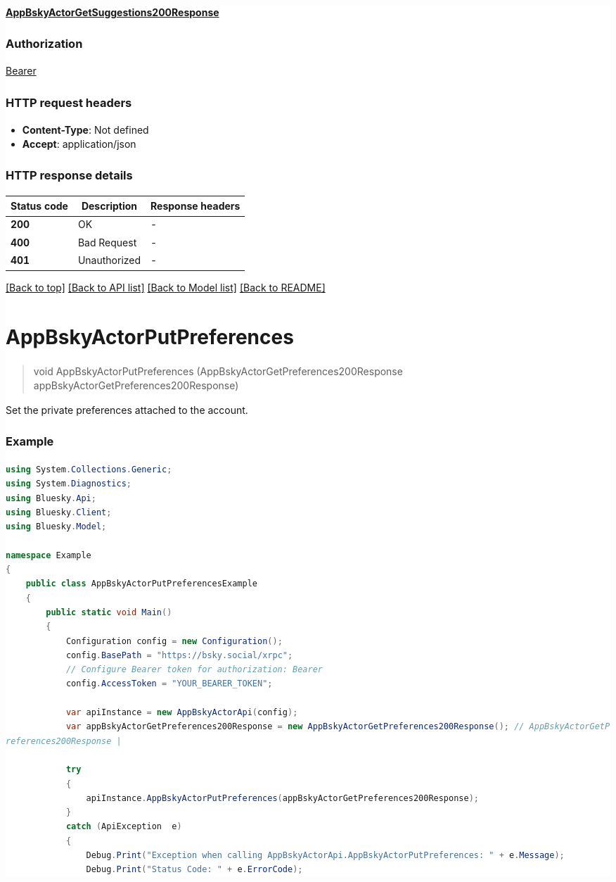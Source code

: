 [**AppBskyActorGetSuggestions200Response**](AppBskyActorGetSuggestions200Response.md)

### Authorization

[Bearer](../README.md#Bearer)

### HTTP request headers

 - **Content-Type**: Not defined
 - **Accept**: application/json


### HTTP response details
| Status code | Description | Response headers |
|-------------|-------------|------------------|
| **200** | OK |  -  |
| **400** | Bad Request |  -  |
| **401** | Unauthorized |  -  |

[[Back to top]](#) [[Back to API list]](../README.md#documentation-for-api-endpoints) [[Back to Model list]](../README.md#documentation-for-models) [[Back to README]](../README.md)

<a id="appbskyactorputpreferences"></a>
# **AppBskyActorPutPreferences**
> void AppBskyActorPutPreferences (AppBskyActorGetPreferences200Response appBskyActorGetPreferences200Response)



Set the private preferences attached to the account.

### Example
```csharp
using System.Collections.Generic;
using System.Diagnostics;
using Bluesky.Api;
using Bluesky.Client;
using Bluesky.Model;

namespace Example
{
    public class AppBskyActorPutPreferencesExample
    {
        public static void Main()
        {
            Configuration config = new Configuration();
            config.BasePath = "https://bsky.social/xrpc";
            // Configure Bearer token for authorization: Bearer
            config.AccessToken = "YOUR_BEARER_TOKEN";

            var apiInstance = new AppBskyActorApi(config);
            var appBskyActorGetPreferences200Response = new AppBskyActorGetPreferences200Response(); // AppBskyActorGetPreferences200Response | 

            try
            {
                apiInstance.AppBskyActorPutPreferences(appBskyActorGetPreferences200Response);
            }
            catch (ApiException  e)
            {
                Debug.Print("Exception when calling AppBskyActorApi.AppBskyActorPutPreferences: " + e.Message);
                Debug.Print("Status Code: " + e.ErrorCode);
```